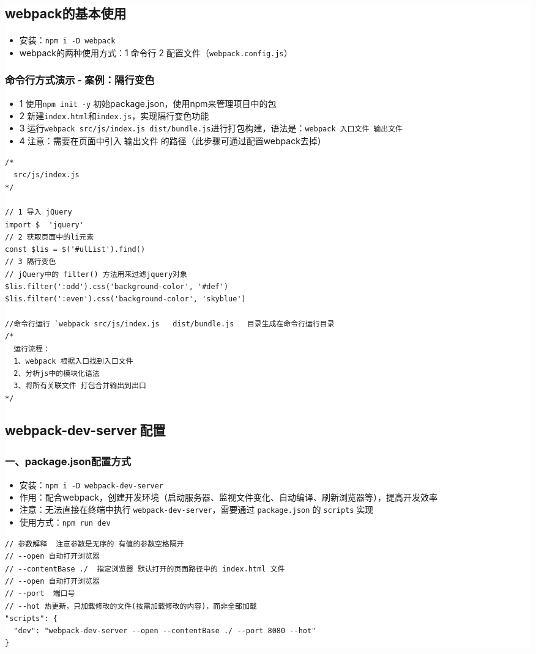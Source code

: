 ## webpack的基本使用

- 安装：`npm i -D webpack`
- webpack的两种使用方式：1 命令行 2 配置文件（`webpack.config.js`）

### 命令行方式演示 - 案例：隔行变色

- 1 使用`npm init -y` 初始package.json，使用npm来管理项目中的包
- 2 新建`index.html`和`index.js`，实现隔行变色功能
- 3 运行`webpack src/js/index.js dist/bundle.js`进行打包构建，语法是：`webpack 入口文件 输出文件`
- 4 注意：需要在页面中引入 输出文件 的路径（此步骤可通过配置webpack去掉）

```
/*
  src/js/index.js
*/

// 1 导入 jQuery
import $  'jquery'
// 2 获取页面中的li元素
const $lis = $('#ulList').find()
// 3 隔行变色
// jQuery中的 filter() 方法用来过滤jquery对象
$lis.filter(':odd').css('background-color', '#def')
$lis.filter(':even').css('background-color', 'skyblue')

//命令行运行 `webpack src/js/index.js   dist/bundle.js   目录生成在命令行运行目录
/*
  运行流程：
  1、webpack 根据入口找到入口文件
  2、分析js中的模块化语法 
  3、将所有关联文件 打包合并输出到出口
*/
```

## webpack-dev-server 配置

### 一、package.json配置方式

- 安装：`npm i -D webpack-dev-server`
- 作用：配合webpack，创建开发环境（启动服务器、监视文件变化、自动编译、刷新浏览器等），提高开发效率
- 注意：无法直接在终端中执行 `webpack-dev-server`，需要通过 `package.json` 的 `scripts` 实现
- 使用方式：`npm run dev`

```
// 参数解释  注意参数是无序的 有值的参数空格隔开
// --open 自动打开浏览器
// --contentBase ./  指定浏览器 默认打开的页面路径中的 index.html 文件
// --open 自动打开浏览器
// --port  端口号
// --hot 热更新，只加载修改的文件(按需加载修改的内容)，而非全部加载
"scripts": {
  "dev": "webpack-dev-server --open --contentBase ./ --port 8080 --hot"
}
```

